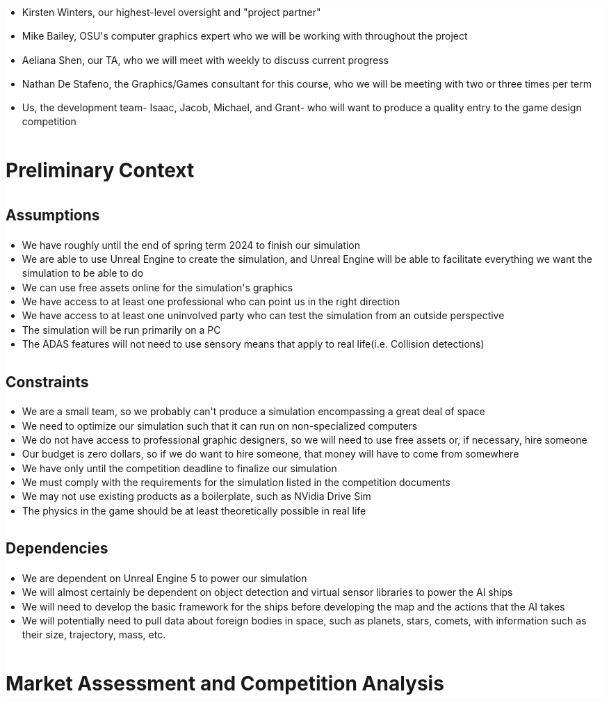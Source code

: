 - Kirsten Winters, our highest-level oversight and "project partner"

- Mike Bailey, OSU's computer graphics expert who we will be working with throughout the project

- Aeliana Shen, our TA, who we will meet with weekly to discuss current progress

- Nathan De Stafeno, the Graphics/Games consultant for this course, who we will be meeting with two or three times per term

- Us, the development team- Isaac, Jacob, Michael, and Grant- who will want to produce a quality entry to the game design competition

##
# **Preliminary Context**

## **Assumptions**

- We have roughly until the end of spring term 2024 to finish our simulation
- We are able to use Unreal Engine to create the simulation, and Unreal Engine will be able to facilitate everything we want the simulation to be able to do
- We can use free assets online for the simulation's graphics
- We have access to at least one professional who can point us in the right direction
- We have access to at least one uninvolved party who can test the simulation from an outside perspective
- The simulation will be run primarily on a PC
- The ADAS features will not need to use sensory means that apply to real life(i.e. Collision detections)

## **Constraints**

- We are a small team, so we probably can't produce a simulation encompassing a great deal of space
- We need to optimize our simulation such that it can run on non-specialized computers
- We do not have access to professional graphic designers, so we will need to use free assets or, if necessary, hire someone
- Our budget is zero dollars, so if we do want to hire someone, that money will have to come from somewhere
- We have only until the competition deadline to finalize our simulation
- We must comply with the requirements for the simulation listed in the competition documents
- We may not use existing products as a boilerplate, such as NVidia Drive Sim
- The physics in the game should be at least theoretically possible in real life

## **Dependencies**

- We are dependent on Unreal Engine 5 to power our simulation
- We will almost certainly be dependent on object detection and virtual sensor libraries to power the AI ships
- We will need to develop the basic framework for the ships before developing the map and the actions that the AI takes
- We will potentially need to pull data about foreign bodies in space, such as planets, stars, comets, with information such as their size, trajectory, mass, etc.

##
# **Market Assessment and Competition Analysis**
